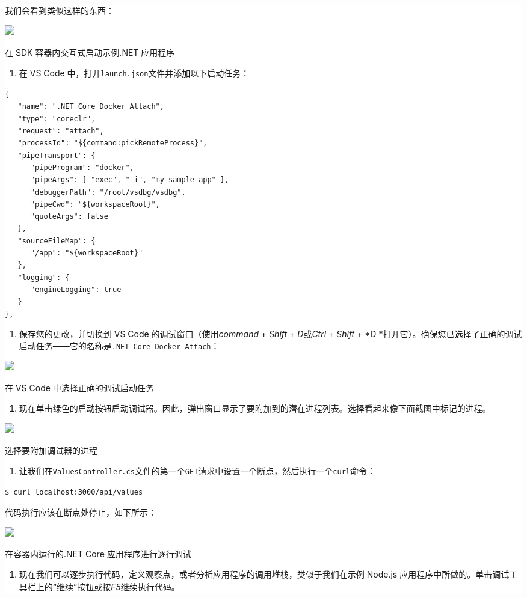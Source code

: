 我们会看到类似这样的东西：

![](https://github.com/OpenDocCN/freelearn-devops-zh/raw/master/docs/lrn-dkr-2e/img/eecd50e0-5674-474a-b60d-600c956d815a.png)

在 SDK 容器内交互式启动示例.NET 应用程序

1.  在 VS Code 中，打开`launch.json`文件并添加以下启动任务：

```
{
   "name": ".NET Core Docker Attach",
   "type": "coreclr",
   "request": "attach",
   "processId": "${command:pickRemoteProcess}",
   "pipeTransport": {
      "pipeProgram": "docker",
      "pipeArgs": [ "exec", "-i", "my-sample-app" ],
      "debuggerPath": "/root/vsdbg/vsdbg",
      "pipeCwd": "${workspaceRoot}",
      "quoteArgs": false
   },
   "sourceFileMap": {
      "/app": "${workspaceRoot}"
   },
   "logging": {
      "engineLogging": true
   }
},
```

1.  保存您的更改，并切换到 VS Code 的调试窗口（使用*command* + *Shift* + *D*或*Ctrl* + *Shift* + *D *打开它）。确保您已选择了正确的调试启动任务——它的名称是`.NET Core Docker Attach`：

![](https://github.com/OpenDocCN/freelearn-devops-zh/raw/master/docs/lrn-dkr-2e/img/f4744775-bcb8-4275-add7-0236bbcf96c1.png)

在 VS Code 中选择正确的调试启动任务

1.  现在单击绿色的启动按钮启动调试器。因此，弹出窗口显示了要附加到的潜在进程列表。选择看起来像下面截图中标记的进程。

![](https://github.com/OpenDocCN/freelearn-devops-zh/raw/master/docs/lrn-dkr-2e/img/d80edd11-6973-4b92-a886-569ddbd47bda.png)

选择要附加调试器的进程

1.  让我们在`ValuesController.cs`文件的第一个`GET`请求中设置一个断点，然后执行一个`curl`命令：

```
$ curl localhost:3000/api/values
```

代码执行应该在断点处停止，如下所示：

![](https://github.com/OpenDocCN/freelearn-devops-zh/raw/master/docs/lrn-dkr-2e/img/86642156-418e-4b9a-a322-7638e3970993.png)

在容器内运行的.NET Core 应用程序进行逐行调试

1.  现在我们可以逐步执行代码，定义观察点，或者分析应用程序的调用堆栈，类似于我们在示例 Node.js 应用程序中所做的。单击调试工具栏上的“继续”按钮或按*F5*继续执行代码。
